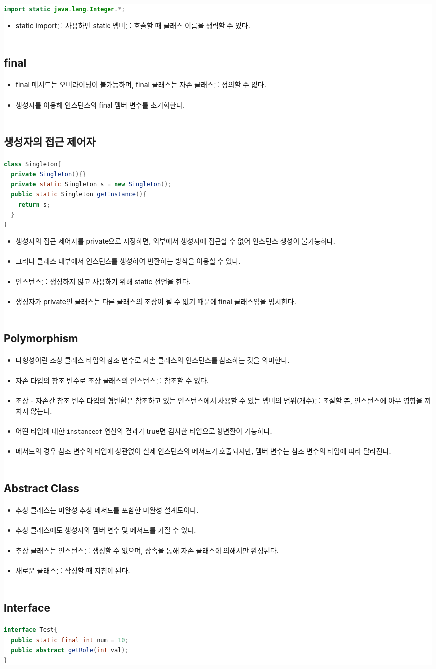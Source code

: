 ```java
import static java.lang.Integer.*;
```

-	static import를 사용하면 static 멤버를 호출할 때 클래스 이름을 생략할 수 있다.<br><br>

final
-----

-	final 메서드는 오버라이딩이 불가능하며, final 클래스는 자손 클래스를 정의할 수 없다.<br><br>
-	생성자를 이용해 인스턴스의 final 멤버 변수를 초기화한다.<br><br>

생성자의 접근 제어자
--------------------

```java
class Singleton{
  private Singleton(){}
  private static Singleton s = new Singleton();
  public static Singleton getInstance(){
    return s;
  }  
}
```

-	생성자의 접근 제어자를 private으로 지정하면, 외부에서 생성자에 접근할 수 없어 인스턴스 생성이 불가능하다.<br><br>
-	그러나 클래스 내부에서 인스턴스를 생성하여 반환하는 방식을 이용할 수 있다.<br><br>
-	인스턴스를 생성하지 않고 사용하기 위해 static 선언을 한다.<br><br>
-	생성자가 private인 클래스는 다른 클래스의 조상이 될 수 없기 때문에 final 클래스임을 명시한다.<br><br>

Polymorphism
------------

-	다형성이란 조상 클래스 타입의 참조 변수로 자손 클래스의 인스턴스를 참조하는 것을 의미한다.<br><br>
-	자손 타입의 참조 변수로 조상 클래스의 인스턴스를 참조할 수 없다.<br><br>
-	조상 - 자손간 참조 변수 타입의 형변환은 참조하고 있는 인스턴스에서 사용할 수 있는 멤버의 범위(개수)를 조절할 뿐, 인스턴스에 아무 영향을 끼치지 않는다.<br><br>
-	어떤 타입에 대한 `instanceof` 연산의 결과가 true면 검사한 타입으로 형변환이 가능하다.<br><br>
-	메서드의 경우 참조 변수의 타입에 상관없이 실제 인스턴스의 메서드가 호출되지만, 멤버 변수는 참조 변수의 타입에 따라 달라진다.<br><br>

Abstract Class
--------------

-	추상 클래스는 미완성 추상 메서드를 포함한 미완성 설계도이다.<br><br>
-	추상 클래스에도 생성자와 멤버 변수 및 메서드를 가질 수 있다.<br><br>
-	추상 클래스는 인스턴스를 생성할 수 없으며, 상속을 통해 자손 클래스에 의해서만 완성된다.<br><br>
-	새로운 클래스를 작성할 때 지침이 된다.<br><br>

Interface
---------

```java
interface Test{
  public static final int num = 10;
  public abstract getRole(int val);
}
```
